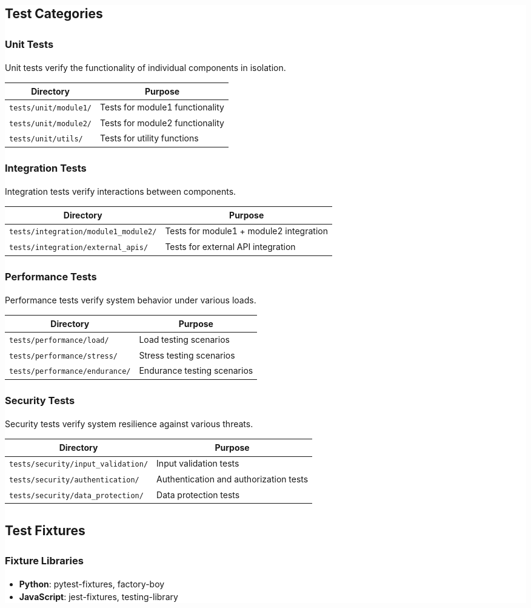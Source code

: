 ## Test Categories

### Unit Tests
Unit tests verify the functionality of individual components in isolation.

| Directory | Purpose |
|-----------|---------|
| `tests/unit/module1/` | Tests for module1 functionality |
| `tests/unit/module2/` | Tests for module2 functionality |
| `tests/unit/utils/` | Tests for utility functions |

### Integration Tests
Integration tests verify interactions between components.

| Directory | Purpose |
|-----------|---------|
| `tests/integration/module1_module2/` | Tests for module1 + module2 integration |
| `tests/integration/external_apis/` | Tests for external API integration |

### Performance Tests
Performance tests verify system behavior under various loads.

| Directory | Purpose |
|-----------|---------|
| `tests/performance/load/` | Load testing scenarios |
| `tests/performance/stress/` | Stress testing scenarios |
| `tests/performance/endurance/` | Endurance testing scenarios |

### Security Tests
Security tests verify system resilience against various threats.

| Directory | Purpose |
|-----------|---------|
| `tests/security/input_validation/` | Input validation tests |
| `tests/security/authentication/` | Authentication and authorization tests |
| `tests/security/data_protection/` | Data protection tests |

## Test Fixtures

### Fixture Libraries
- **Python**: pytest-fixtures, factory-boy
- **JavaScript**: jest-fixtures, testing-library
